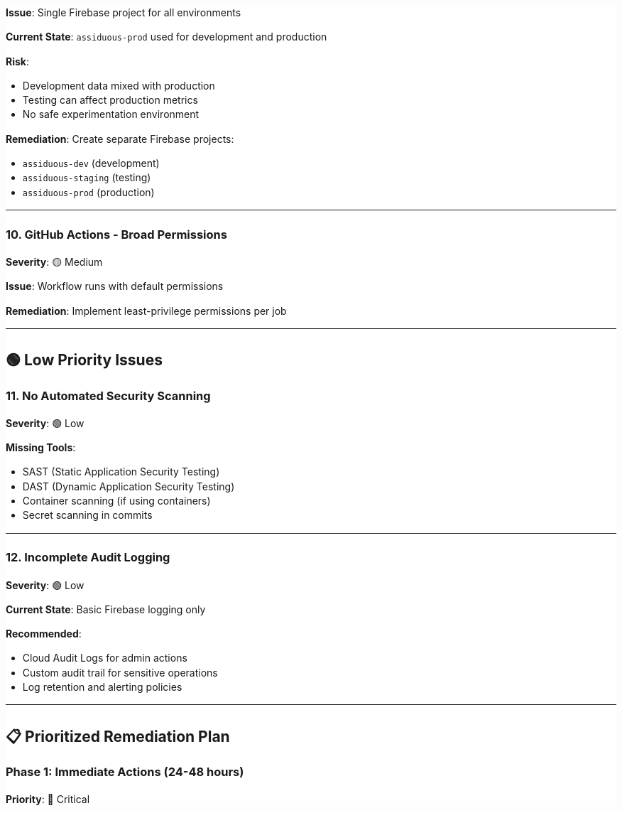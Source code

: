 **Issue**: Single Firebase project for all environments

**Current State**: `assiduous-prod` used for development and production

**Risk**: 
- Development data mixed with production
- Testing can affect production metrics
- No safe experimentation environment

**Remediation**: Create separate Firebase projects:
- `assiduous-dev` (development)
- `assiduous-staging` (testing)
- `assiduous-prod` (production)

---

### 10. GitHub Actions - Broad Permissions
**Severity**: 🟡 Medium

**Issue**: Workflow runs with default permissions

**Remediation**: Implement least-privilege permissions per job

---

## 🟢 Low Priority Issues

### 11. No Automated Security Scanning
**Severity**: 🟢 Low

**Missing Tools**:
- SAST (Static Application Security Testing)
- DAST (Dynamic Application Security Testing)
- Container scanning (if using containers)
- Secret scanning in commits

---

### 12. Incomplete Audit Logging
**Severity**: 🟢 Low

**Current State**: Basic Firebase logging only

**Recommended**: 
- Cloud Audit Logs for admin actions
- Custom audit trail for sensitive operations
- Log retention and alerting policies

---

## 📋 Prioritized Remediation Plan

### Phase 1: Immediate Actions (24-48 hours)
**Priority**: 🔴 Critical
